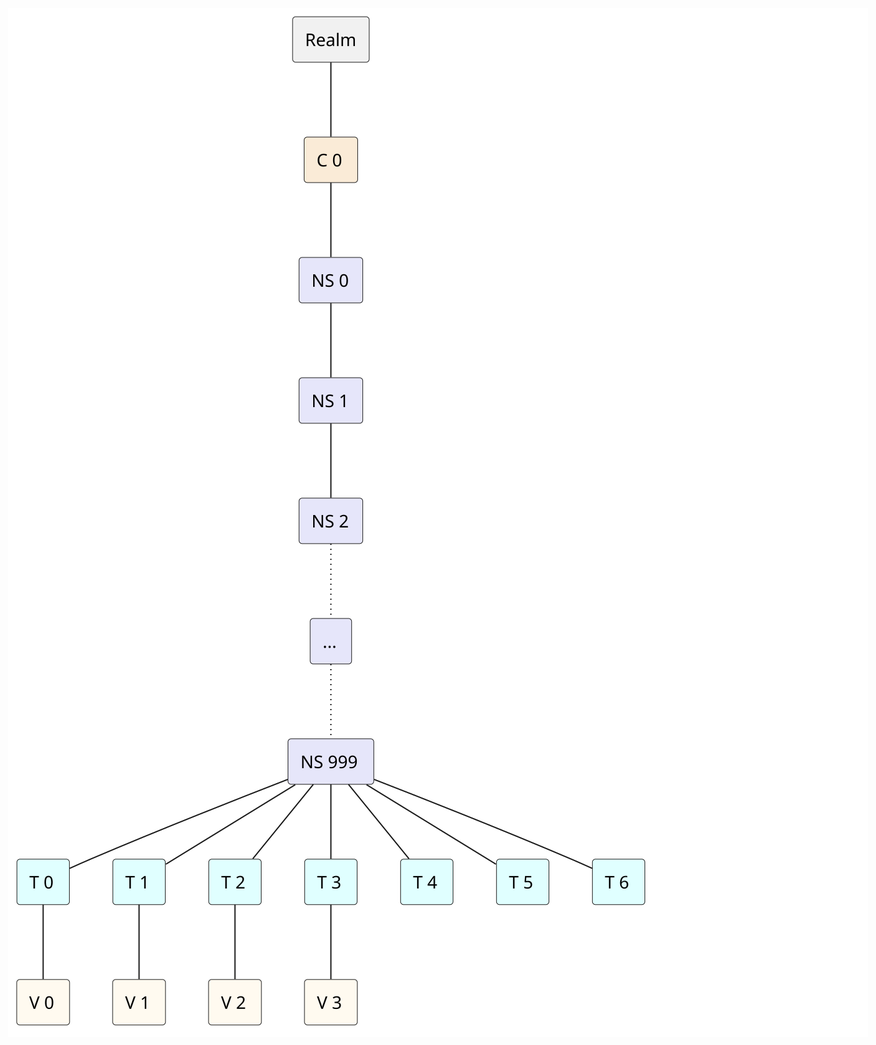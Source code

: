 ![1-ary tree dataset example with width 1, depth 1000, and 7 tables per namespace](docs/dataset-shape-1-1000-7.svg)
